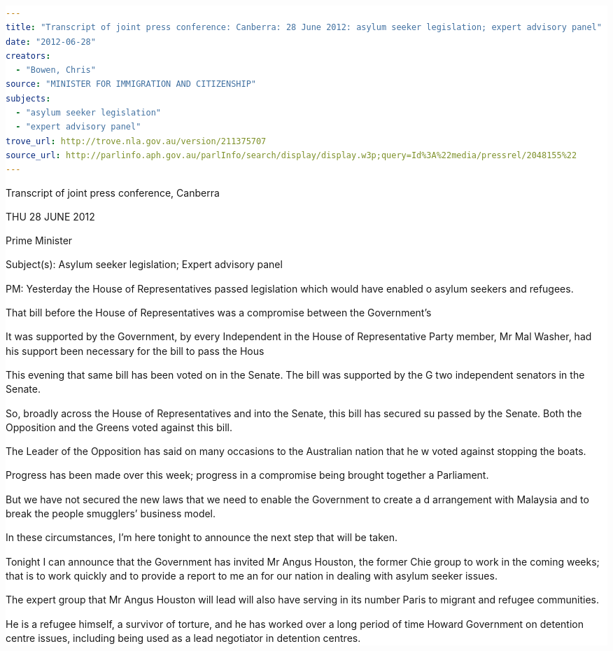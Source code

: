 ```yaml
---
title: "Transcript of joint press conference: Canberra: 28 June 2012: asylum seeker legislation; expert advisory panel"
date: "2012-06-28"
creators:
  - "Bowen, Chris"
source: "MINISTER FOR IMMIGRATION AND CITIZENSHIP"
subjects:
  - "asylum seeker legislation"
  - "expert advisory panel"
trove_url: http://trove.nla.gov.au/version/211375707
source_url: http://parlinfo.aph.gov.au/parlInfo/search/display/display.w3p;query=Id%3A%22media/pressrel/2048155%22
---
```


 Transcript of joint press conference, Canberra

 THU 28 JUNE 2012

 Prime Minister

 Subject(s): Asylum seeker legislation; Expert advisory panel

 PM: Yesterday the House of Representatives passed legislation which would have enabled o asylum seekers and refugees.

 That bill before the House of Representatives was a compromise between the Government’s

 It was supported by the Government, by every Independent in the House of Representative Party member, Mr Mal Washer, had his support been necessary for the bill to pass the Hous

 This evening that same bill has been voted on in the Senate. The bill was supported by the G two independent senators in the Senate.

 So, broadly across the House of Representatives and into the Senate, this bill has secured su passed by the Senate. Both the Opposition and the Greens voted against this bill.

 The Leader of the Opposition has said on many occasions to the Australian nation that he w voted against stopping the boats.

 Progress has been made over this week; progress in a compromise being brought together a Parliament.

 But we have not secured the new laws that we need to enable the Government to create a d arrangement with Malaysia and to break the people smugglers’ business model.

 In these circumstances, I’m here tonight to announce the next step that will be taken.

 Tonight I can announce that the Government has invited Mr Angus Houston, the former Chie group to work in the coming weeks; that is to work quickly and to provide a report to me an for our nation in dealing with asylum seeker issues.

 The expert group that Mr Angus Houston will lead will also have serving in its number Paris to migrant and refugee communities.

 He is a refugee himself, a survivor of torture, and he has worked over a long period of time  Howard Government on detention centre issues, including being used as a lead negotiator in detention centres.
